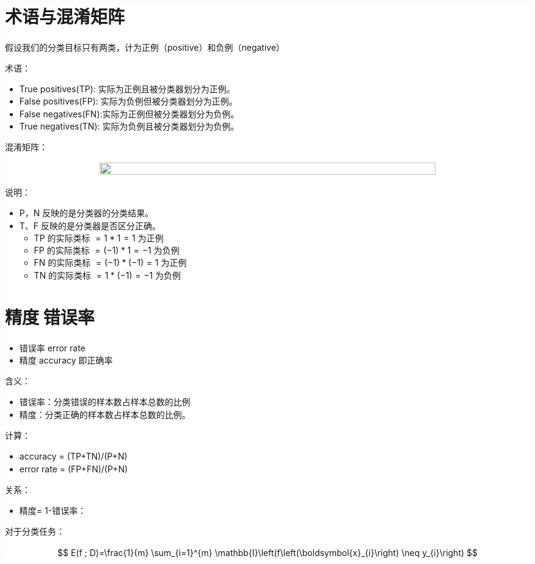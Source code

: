 

# 术语与混淆矩阵

假设我们的分类目标只有两类，计为正例（positive）和负例（negative）

术语：

- True positives(TP):  实际为正例且被分类器划分为正例。
- False positives(FP): 实际为负例但被分类器划分为正例。
- False negatives(FN):实际为正例但被分类器划分为负例。
- True negatives(TN): 实际为负例且被分类器划分为负例。　

混淆矩阵：

<p align="center">
	<img width="80%" height="70%" src="http://images.iterate.site/blog/image/20200305/PHtEVmD4aggc.png?imageslim">
</p>

说明：

- P，N 反映的是分类器的分类结果。
- T、F 反映的是分类器是否区分正确。
  -  TP 的实际类标 $=1*1=1$ 为正例
  -  FP 的实际类标 $=(-1)*1=-1$ 为负例
  -  FN 的实际类标 $=(-1)*(-1)=1$ 为正例
  -  TN 的实际类标 $=1*(-1)=-1$ 为负例



# 精度 错误率


- 错误率 error rate
- 精度 accuracy 即正确率

含义：

- 错误率：分类错误的样本数占样本总数的比例
- 精度：分类正确的样本数占样本总数的比例。 

计算：

- accuracy = (TP+TN)/(P+N)
- error rate = (FP+FN)/(P+N)

关系：

- 精度= 1-错误率：


对于分类任务：

$$
E(f ; D)=\frac{1}{m} \sum_{i=1}^{m} \mathbb{I}\left(f\left(\boldsymbol{x}_{i}\right) \neq y_{i}\right)
$$
